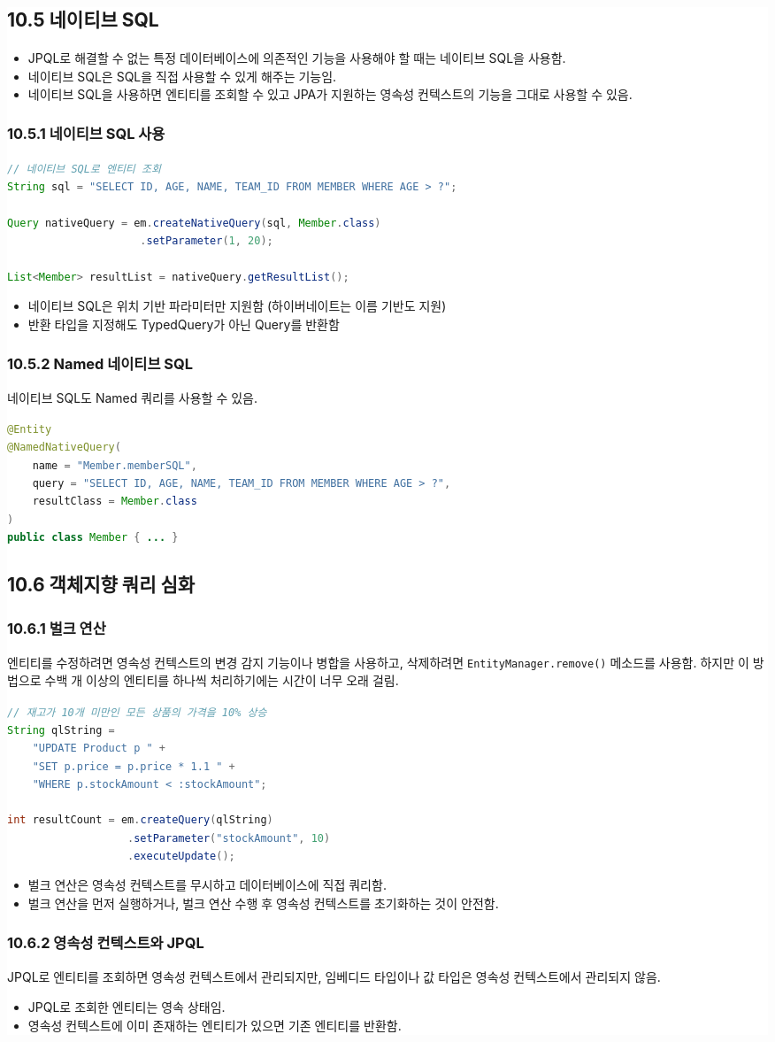## 10.5 네이티브 SQL

- JPQL로 해결할 수 없는 특정 데이터베이스에 의존적인 기능을 사용해야 할 때는 네이티브 SQL을 사용함.
- 네이티브 SQL은 SQL을 직접 사용할 수 있게 해주는 기능임.
- 네이티브 SQL을 사용하면 엔티티를 조회할 수 있고 JPA가 지원하는 영속성 컨텍스트의 기능을 그대로 사용할 수 있음.

### 10.5.1 네이티브 SQL 사용

```java
// 네이티브 SQL로 엔티티 조회
String sql = "SELECT ID, AGE, NAME, TEAM_ID FROM MEMBER WHERE AGE > ?";

Query nativeQuery = em.createNativeQuery(sql, Member.class)
                     .setParameter(1, 20);

List<Member> resultList = nativeQuery.getResultList();
```

- 네이티브 SQL은 위치 기반 파라미터만 지원함 (하이버네이트는 이름 기반도 지원)
- 반환 타입을 지정해도 TypedQuery가 아닌 Query를 반환함

### 10.5.2 Named 네이티브 SQL

네이티브 SQL도 Named 쿼리를 사용할 수 있음.

```java
@Entity
@NamedNativeQuery(
    name = "Member.memberSQL",
    query = "SELECT ID, AGE, NAME, TEAM_ID FROM MEMBER WHERE AGE > ?",
    resultClass = Member.class
)
public class Member { ... }
```

## 10.6 객체지향 쿼리 심화

### 10.6.1 벌크 연산

엔티티를 수정하려면 영속성 컨텍스트의 변경 감지 기능이나 병합을 사용하고, 삭제하려면 `EntityManager.remove()` 메소드를 사용함. 하지만 이 방법으로 수백 개 이상의 엔티티를 하나씩 처리하기에는 시간이 너무 오래 걸림.

```java
// 재고가 10개 미만인 모든 상품의 가격을 10% 상승
String qlString = 
    "UPDATE Product p " +
    "SET p.price = p.price * 1.1 " +
    "WHERE p.stockAmount < :stockAmount";

int resultCount = em.createQuery(qlString)
                   .setParameter("stockAmount", 10)
                   .executeUpdate();
```

- 벌크 연산은 영속성 컨텍스트를 무시하고 데이터베이스에 직접 쿼리함.
- 벌크 연산을 먼저 실행하거나, 벌크 연산 수행 후 영속성 컨텍스트를 초기화하는 것이 안전함.

### 10.6.2 영속성 컨텍스트와 JPQL

JPQL로 엔티티를 조회하면 영속성 컨텍스트에서 관리되지만, 임베디드 타입이나 값 타입은 영속성 컨텍스트에서 관리되지 않음.

- JPQL로 조회한 엔티티는 영속 상태임.
- 영속성 컨텍스트에 이미 존재하는 엔티티가 있으면 기존 엔티티를 반환함.